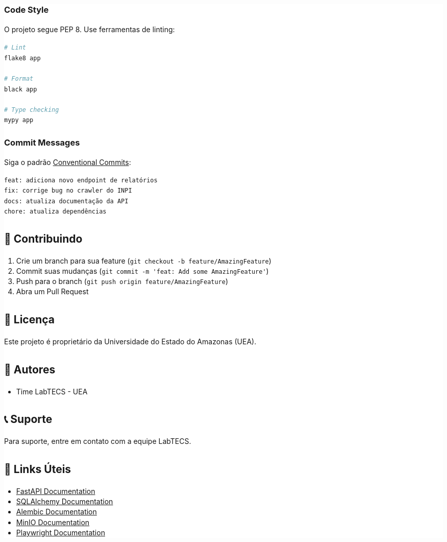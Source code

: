 ### Code Style

O projeto segue PEP 8. Use ferramentas de linting:

```bash
# Lint
flake8 app

# Format
black app

# Type checking
mypy app
```

### Commit Messages

Siga o padrão [Conventional Commits](https://www.conventionalcommits.org/):

```
feat: adiciona novo endpoint de relatórios
fix: corrige bug no crawler do INPI
docs: atualiza documentação da API
chore: atualiza dependências
```

## 🤝 Contribuindo

1. Crie um branch para sua feature (`git checkout -b feature/AmazingFeature`)
2. Commit suas mudanças (`git commit -m 'feat: Add some AmazingFeature'`)
3. Push para o branch (`git push origin feature/AmazingFeature`)
4. Abra um Pull Request

## 📄 Licença

Este projeto é proprietário da Universidade do Estado do Amazonas (UEA).

## 👥 Autores

- Time LabTECS - UEA

## 📞 Suporte

Para suporte, entre em contato com a equipe LabTECS.

## 🔗 Links Úteis

- [FastAPI Documentation](https://fastapi.tiangolo.com/)
- [SQLAlchemy Documentation](https://docs.sqlalchemy.org/)
- [Alembic Documentation](https://alembic.sqlalchemy.org/)
- [MinIO Documentation](https://docs.min.io/)
- [Playwright Documentation](https://playwright.dev/python/)
